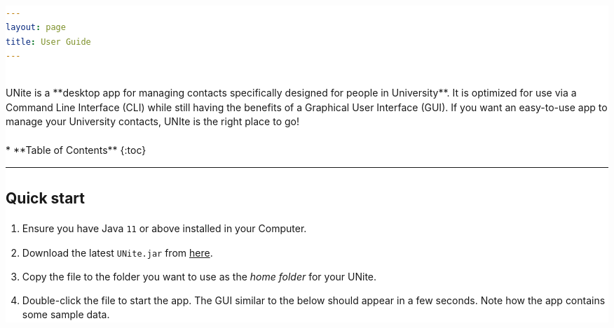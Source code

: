 ```yaml
---
layout: page
title: User Guide
---
```

<br>
UNite is a **desktop app for managing contacts specifically designed for people in University**. It is optimized for use via a Command Line Interface (CLI) while still having the benefits of a Graphical User Interface (GUI). If you want an easy-to-use app to manage your University contacts, UNIte is the right place to go!
<br>
<br>
* **Table of Contents**
{:toc}


--------------------------------------------------------------------------------------------------------------------
<div style="page-break-after: always;"></div>

## Quick start<a name="quick-start"></a>

1. Ensure you have Java `11` or above installed in your Computer.

1. Download the latest `UNite.jar` from [here](https://github.com/AY2122S2-CS2103T-W12-2/tp/releases).

1. Copy the file to the folder you want to use as the _home folder_ for your UNite.

1. Double-click the file to start the app. The GUI similar to the below should appear in a few seconds. Note how the app contains some sample data.<br>